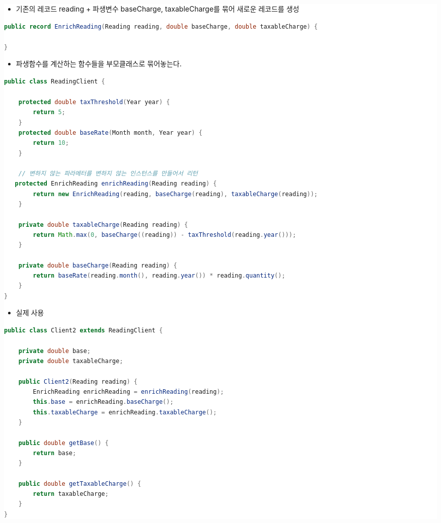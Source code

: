 - 기존의 레코드 reading + 파생변수 baseCharge, taxableCharge를 묶어 새로운 레코드를 생성

```java
public record EnrichReading(Reading reading, double baseCharge, double taxableCharge) {

}
```

- 파생함수를 계산하는 함수들을 부모클래스로 묶어놓는다.

```java
public class ReadingClient {

    protected double taxThreshold(Year year) {
        return 5;
    }
    protected double baseRate(Month month, Year year) {
        return 10;
    }

    // 변하지 않는 파라메터를 변하지 않는 인스턴스를 만들어서 리턴
   protected EnrichReading enrichReading(Reading reading) {
        return new EnrichReading(reading, baseCharge(reading), taxableCharge(reading));
    }

    private double taxableCharge(Reading reading) {
        return Math.max(0, baseCharge((reading)) - taxThreshold(reading.year()));
    }

    private double baseCharge(Reading reading) {
        return baseRate(reading.month(), reading.year()) * reading.quantity();
    }
}
```

- 실제 사용

```java
public class Client2 extends ReadingClient {

    private double base;
    private double taxableCharge;

    public Client2(Reading reading) {
        EnrichReading enrichReading = enrichReading(reading);
        this.base = enrichReading.baseCharge();
        this.taxableCharge = enrichReading.taxableCharge();
    }

    public double getBase() {
        return base;
    }

    public double getTaxableCharge() {
        return taxableCharge;
    }
}
```
